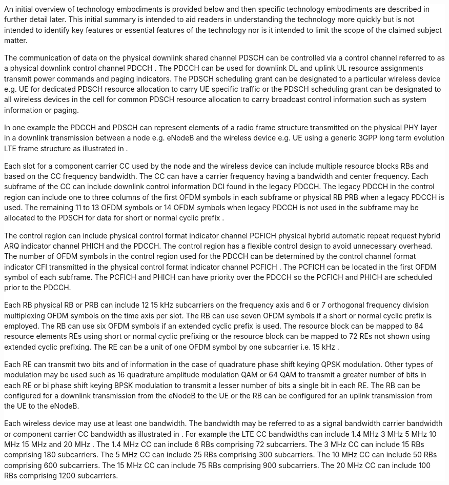 An initial overview of technology embodiments is provided below and then specific technology embodiments are described in further detail later. This initial summary is intended to aid readers in understanding the technology more quickly but is not intended to identify key features or essential features of the technology nor is it intended to limit the scope of the claimed subject matter.

The communication of data on the physical downlink shared channel PDSCH can be controlled via a control channel referred to as a physical downlink control channel PDCCH . The PDCCH can be used for downlink DL and uplink UL resource assignments transmit power commands and paging indicators. The PDSCH scheduling grant can be designated to a particular wireless device e.g. UE for dedicated PDSCH resource allocation to carry UE specific traffic or the PDSCH scheduling grant can be designated to all wireless devices in the cell for common PDSCH resource allocation to carry broadcast control information such as system information or paging.

In one example the PDCCH and PDSCH can represent elements of a radio frame structure transmitted on the physical PHY layer in a downlink transmission between a node e.g. eNodeB and the wireless device e.g. UE using a generic 3GPP long term evolution LTE frame structure as illustrated in .

Each slot for a component carrier CC used by the node and the wireless device can include multiple resource blocks RBs and based on the CC frequency bandwidth. The CC can have a carrier frequency having a bandwidth and center frequency. Each subframe of the CC can include downlink control information DCI found in the legacy PDCCH. The legacy PDCCH in the control region can include one to three columns of the first OFDM symbols in each subframe or physical RB PRB when a legacy PDCCH is used. The remaining 11 to 13 OFDM symbols or 14 OFDM symbols when legacy PDCCH is not used in the subframe may be allocated to the PDSCH for data for short or normal cyclic prefix .

The control region can include physical control format indicator channel PCFICH physical hybrid automatic repeat request hybrid ARQ indicator channel PHICH and the PDCCH. The control region has a flexible control design to avoid unnecessary overhead. The number of OFDM symbols in the control region used for the PDCCH can be determined by the control channel format indicator CFI transmitted in the physical control format indicator channel PCFICH . The PCFICH can be located in the first OFDM symbol of each subframe. The PCFICH and PHICH can have priority over the PDCCH so the PCFICH and PHICH are scheduled prior to the PDCCH.

Each RB physical RB or PRB can include 12 15 kHz subcarriers on the frequency axis and 6 or 7 orthogonal frequency division multiplexing OFDM symbols on the time axis per slot. The RB can use seven OFDM symbols if a short or normal cyclic prefix is employed. The RB can use six OFDM symbols if an extended cyclic prefix is used. The resource block can be mapped to 84 resource elements REs using short or normal cyclic prefixing or the resource block can be mapped to 72 REs not shown using extended cyclic prefixing. The RE can be a unit of one OFDM symbol by one subcarrier i.e. 15 kHz .

Each RE can transmit two bits and of information in the case of quadrature phase shift keying QPSK modulation. Other types of modulation may be used such as 16 quadrature amplitude modulation QAM or 64 QAM to transmit a greater number of bits in each RE or bi phase shift keying BPSK modulation to transmit a lesser number of bits a single bit in each RE. The RB can be configured for a downlink transmission from the eNodeB to the UE or the RB can be configured for an uplink transmission from the UE to the eNodeB.

Each wireless device may use at least one bandwidth. The bandwidth may be referred to as a signal bandwidth carrier bandwidth or component carrier CC bandwidth as illustrated in . For example the LTE CC bandwidths can include 1.4 MHz 3 MHz 5 MHz 10 MHz 15 MHz and 20 MHz . The 1.4 MHz CC can include 6 RBs comprising 72 subcarriers. The 3 MHz CC can include 15 RBs comprising 180 subcarriers. The 5 MHz CC can include 25 RBs comprising 300 subcarriers. The 10 MHz CC can include 50 RBs comprising 600 subcarriers. The 15 MHz CC can include 75 RBs comprising 900 subcarriers. The 20 MHz CC can include 100 RBs comprising 1200 subcarriers.
